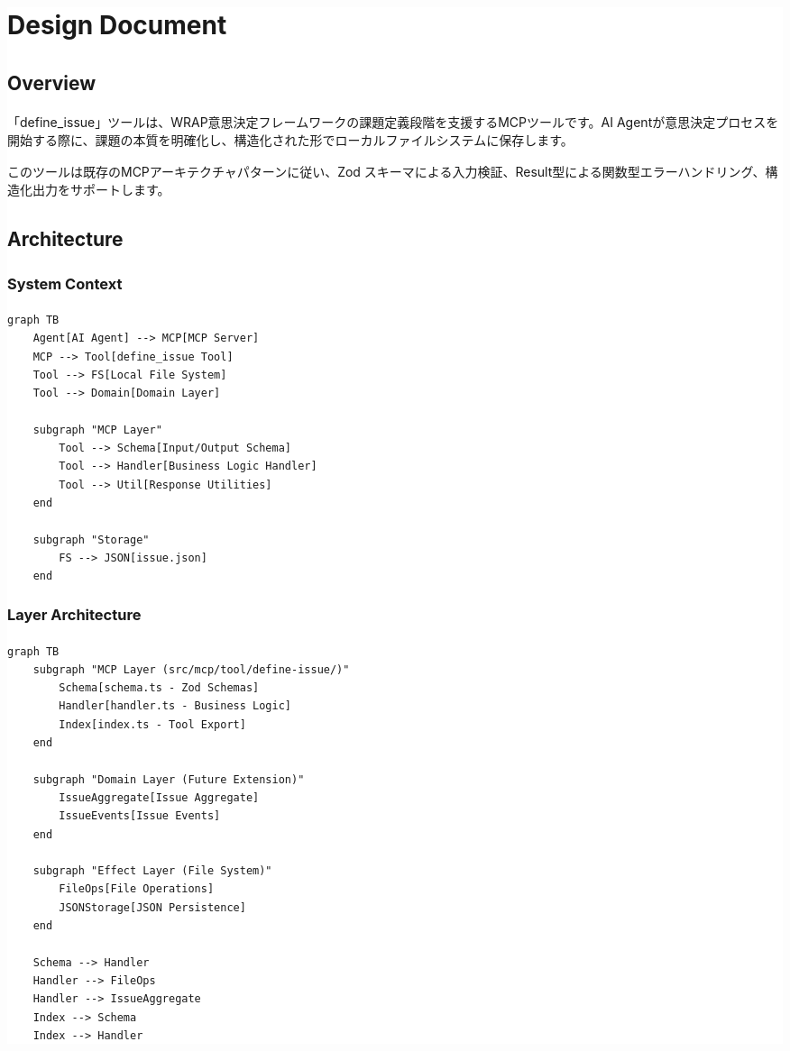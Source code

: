 # Design Document

## Overview

「define_issue」ツールは、WRAP意思決定フレームワークの課題定義段階を支援するMCPツールです。AI Agentが意思決定プロセスを開始する際に、課題の本質を明確化し、構造化された形でローカルファイルシステムに保存します。

このツールは既存のMCPアーキテクチャパターンに従い、Zod スキーマによる入力検証、Result型による関数型エラーハンドリング、構造化出力をサポートします。

## Architecture

### System Context
```mermaid
graph TB
    Agent[AI Agent] --> MCP[MCP Server]
    MCP --> Tool[define_issue Tool]
    Tool --> FS[Local File System]
    Tool --> Domain[Domain Layer]
    
    subgraph "MCP Layer"
        Tool --> Schema[Input/Output Schema]
        Tool --> Handler[Business Logic Handler]
        Tool --> Util[Response Utilities]
    end
    
    subgraph "Storage"
        FS --> JSON[issue.json]
    end
```

### Layer Architecture
```mermaid
graph TB
    subgraph "MCP Layer (src/mcp/tool/define-issue/)"
        Schema[schema.ts - Zod Schemas]
        Handler[handler.ts - Business Logic]
        Index[index.ts - Tool Export]
    end
    
    subgraph "Domain Layer (Future Extension)"
        IssueAggregate[Issue Aggregate]
        IssueEvents[Issue Events]
    end
    
    subgraph "Effect Layer (File System)"
        FileOps[File Operations]
        JSONStorage[JSON Persistence]
    end
    
    Schema --> Handler
    Handler --> FileOps
    Handler --> IssueAggregate
    Index --> Schema
    Index --> Handler
```
